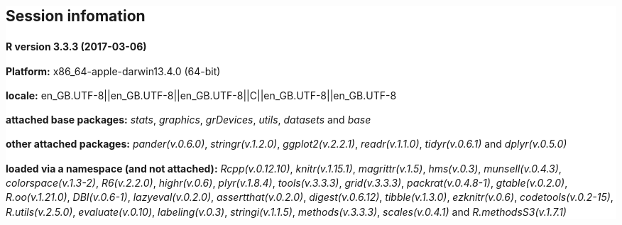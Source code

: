 ## Session infomation
**R version 3.3.3 (2017-03-06)**

**Platform:** x86_64-apple-darwin13.4.0 (64-bit) 

**locale:**
en_GB.UTF-8||en_GB.UTF-8||en_GB.UTF-8||C||en_GB.UTF-8||en_GB.UTF-8

**attached base packages:** 
_stats_, _graphics_, _grDevices_, _utils_, _datasets_ and _base_

**other attached packages:** 
_pander(v.0.6.0)_, _stringr(v.1.2.0)_, _ggplot2(v.2.2.1)_, _readr(v.1.1.0)_, _tidyr(v.0.6.1)_ and _dplyr(v.0.5.0)_

**loaded via a namespace (and not attached):** 
_Rcpp(v.0.12.10)_, _knitr(v.1.15.1)_, _magrittr(v.1.5)_, _hms(v.0.3)_, _munsell(v.0.4.3)_, _colorspace(v.1.3-2)_, _R6(v.2.2.0)_, _highr(v.0.6)_, _plyr(v.1.8.4)_, _tools(v.3.3.3)_, _grid(v.3.3.3)_, _packrat(v.0.4.8-1)_, _gtable(v.0.2.0)_, _R.oo(v.1.21.0)_, _DBI(v.0.6-1)_, _lazyeval(v.0.2.0)_, _assertthat(v.0.2.0)_, _digest(v.0.6.12)_, _tibble(v.1.3.0)_, _ezknitr(v.0.6)_, _codetools(v.0.2-15)_, _R.utils(v.2.5.0)_, _evaluate(v.0.10)_, _labeling(v.0.3)_, _stringi(v.1.1.5)_, _methods(v.3.3.3)_, _scales(v.0.4.1)_ and _R.methodsS3(v.1.7.1)_
